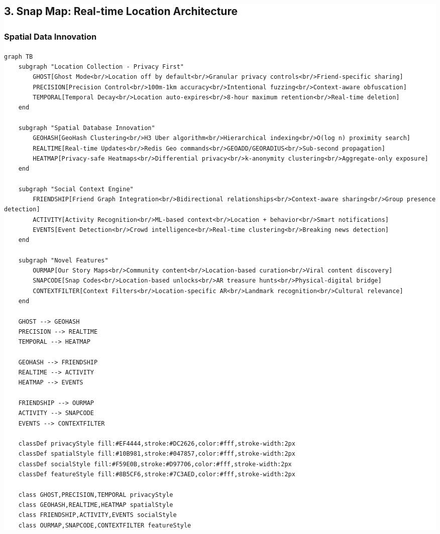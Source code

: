 ## 3. Snap Map: Real-time Location Architecture

### Spatial Data Innovation

```mermaid
graph TB
    subgraph "Location Collection - Privacy First"
        GHOST[Ghost Mode<br/>Location off by default<br/>Granular privacy controls<br/>Friend-specific sharing]
        PRECISION[Precision Control<br/>100m-1km accuracy<br/>Intentional fuzzing<br/>Context-aware obfuscation]
        TEMPORAL[Temporal Decay<br/>Location auto-expires<br/>8-hour maximum retention<br/>Real-time deletion]
    end

    subgraph "Spatial Database Innovation"
        GEOHASH[GeoHash Clustering<br/>H3 Uber algorithm<br/>Hierarchical indexing<br/>O(log n) proximity search]
        REALTIME[Real-time Updates<br/>Redis Geo commands<br/>GEOADD/GEORADIUS<br/>Sub-second propagation]
        HEATMAP[Privacy-safe Heatmaps<br/>Differential privacy<br/>k-anonymity clustering<br/>Aggregate-only exposure]
    end

    subgraph "Social Context Engine"
        FRIENDSHIP[Friend Graph Integration<br/>Bidirectional relationships<br/>Context-aware sharing<br/>Group presence detection]
        ACTIVITY[Activity Recognition<br/>ML-based context<br/>Location + behavior<br/>Smart notifications]
        EVENTS[Event Detection<br/>Crowd intelligence<br/>Real-time clustering<br/>Breaking news detection]
    end

    subgraph "Novel Features"
        OURMAP[Our Story Maps<br/>Community content<br/>Location-based curation<br/>Viral content discovery]
        SNAPCODE[Snap Codes<br/>Location-based unlocks<br/>AR treasure hunts<br/>Physical-digital bridge]
        CONTEXTFILTER[Context Filters<br/>Location-specific AR<br/>Landmark recognition<br/>Cultural relevance]
    end

    GHOST --> GEOHASH
    PRECISION --> REALTIME
    TEMPORAL --> HEATMAP

    GEOHASH --> FRIENDSHIP
    REALTIME --> ACTIVITY
    HEATMAP --> EVENTS

    FRIENDSHIP --> OURMAP
    ACTIVITY --> SNAPCODE
    EVENTS --> CONTEXTFILTER

    classDef privacyStyle fill:#EF4444,stroke:#DC2626,color:#fff,stroke-width:2px
    classDef spatialStyle fill:#10B981,stroke:#047857,color:#fff,stroke-width:2px
    classDef socialStyle fill:#F59E0B,stroke:#D97706,color:#fff,stroke-width:2px
    classDef featureStyle fill:#8B5CF6,stroke:#7C3AED,color:#fff,stroke-width:2px

    class GHOST,PRECISION,TEMPORAL privacyStyle
    class GEOHASH,REALTIME,HEATMAP spatialStyle
    class FRIENDSHIP,ACTIVITY,EVENTS socialStyle
    class OURMAP,SNAPCODE,CONTEXTFILTER featureStyle
```